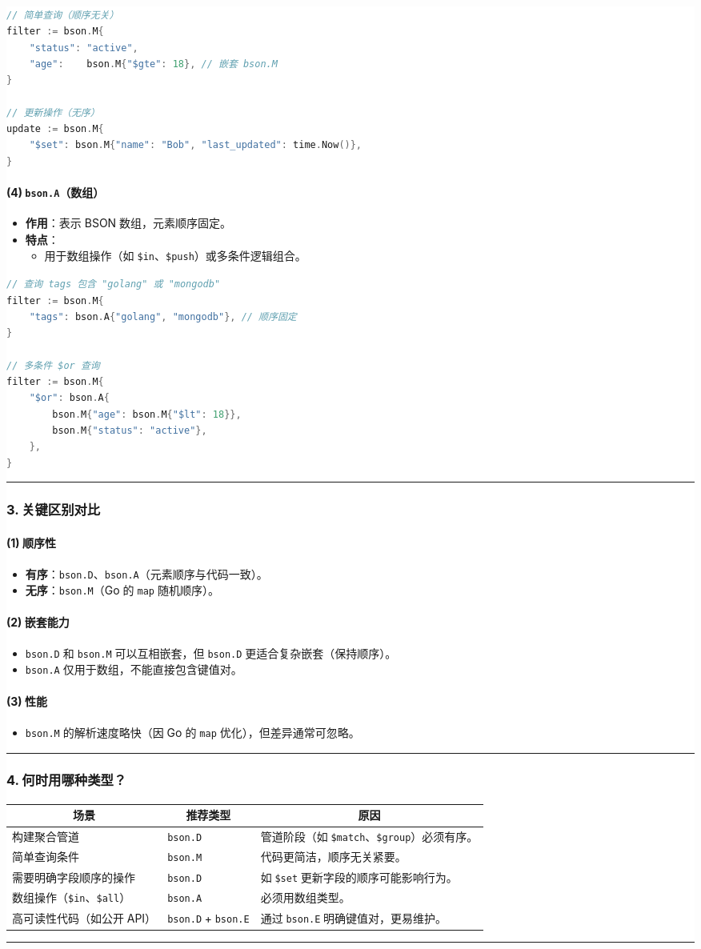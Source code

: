 ```go
// 简单查询（顺序无关）
filter := bson.M{
    "status": "active",
    "age":    bson.M{"$gte": 18}, // 嵌套 bson.M
}

// 更新操作（无序）
update := bson.M{
    "$set": bson.M{"name": "Bob", "last_updated": time.Now()},
}
```

#### **(4) `bson.A`（数组）**
- **作用**：表示 BSON 数组，元素顺序固定。
- **特点**：  
  - 用于数组操作（如 `$in`、`$push`）或多条件逻辑组合。

```go
// 查询 tags 包含 "golang" 或 "mongodb"
filter := bson.M{
    "tags": bson.A{"golang", "mongodb"}, // 顺序固定
}

// 多条件 $or 查询
filter := bson.M{
    "$or": bson.A{
        bson.M{"age": bson.M{"$lt": 18}},
        bson.M{"status": "active"},
    },
}
```

---

### **3. 关键区别对比**
#### **(1) 顺序性**
- **有序**：`bson.D`、`bson.A`（元素顺序与代码一致）。  
- **无序**：`bson.M`（Go 的 `map` 随机顺序）。

#### **(2) 嵌套能力**
- `bson.D` 和 `bson.M` 可以互相嵌套，但 `bson.D` 更适合复杂嵌套（保持顺序）。  
- `bson.A` 仅用于数组，不能直接包含键值对。

#### **(3) 性能**
- `bson.M` 的解析速度略快（因 Go 的 `map` 优化），但差异通常可忽略。

---

### **4. 何时用哪种类型？**
| 场景                          | 推荐类型       | 原因                                                                 |
|-------------------------------|----------------|----------------------------------------------------------------------|
| 构建聚合管道                  | `bson.D`       | 管道阶段（如 `$match`、`$group`）必须有序。                          |
| 简单查询条件                  | `bson.M`       | 代码更简洁，顺序无关紧要。                                           |
| 需要明确字段顺序的操作        | `bson.D`       | 如 `$set` 更新字段的顺序可能影响行为。                               |
| 数组操作（`$in`、`$all`）     | `bson.A`       | 必须用数组类型。                                                     |
| 高可读性代码（如公开 API）    | `bson.D` + `bson.E` | 通过 `bson.E` 明确键值对，更易维护。                              |

---